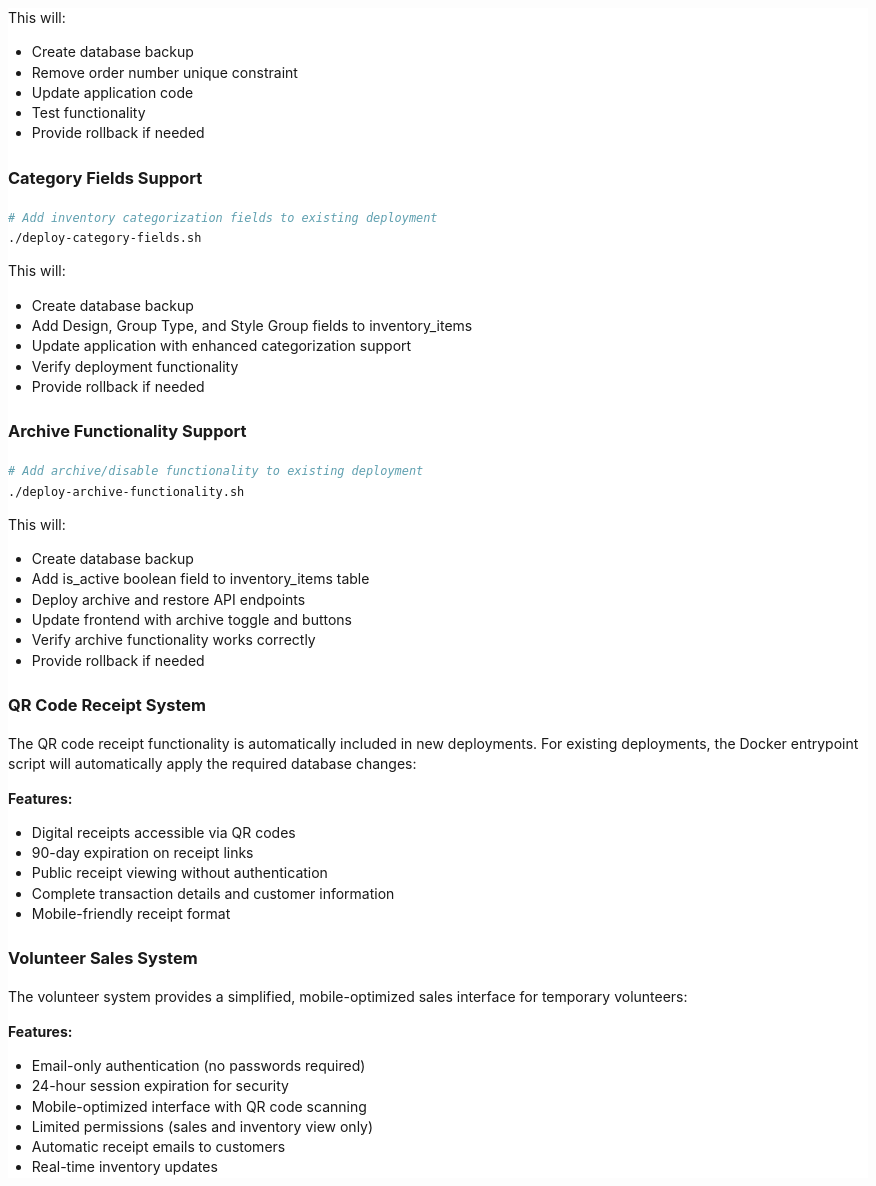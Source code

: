 This will:
- Create database backup
- Remove order number unique constraint
- Update application code
- Test functionality
- Provide rollback if needed

### Category Fields Support

```bash
# Add inventory categorization fields to existing deployment
./deploy-category-fields.sh
```

This will:
- Create database backup
- Add Design, Group Type, and Style Group fields to inventory_items
- Update application with enhanced categorization support
- Verify deployment functionality
- Provide rollback if needed

### Archive Functionality Support

```bash
# Add archive/disable functionality to existing deployment
./deploy-archive-functionality.sh
```

This will:
- Create database backup
- Add is_active boolean field to inventory_items table
- Deploy archive and restore API endpoints
- Update frontend with archive toggle and buttons
- Verify archive functionality works correctly
- Provide rollback if needed

### QR Code Receipt System

The QR code receipt functionality is automatically included in new deployments. For existing deployments, the Docker entrypoint script will automatically apply the required database changes:

**Features:**
- Digital receipts accessible via QR codes
- 90-day expiration on receipt links
- Public receipt viewing without authentication
- Complete transaction details and customer information
- Mobile-friendly receipt format

### Volunteer Sales System

The volunteer system provides a simplified, mobile-optimized sales interface for temporary volunteers:

**Features:**
- Email-only authentication (no passwords required)
- 24-hour session expiration for security
- Mobile-optimized interface with QR code scanning
- Limited permissions (sales and inventory view only)
- Automatic receipt emails to customers
- Real-time inventory updates
